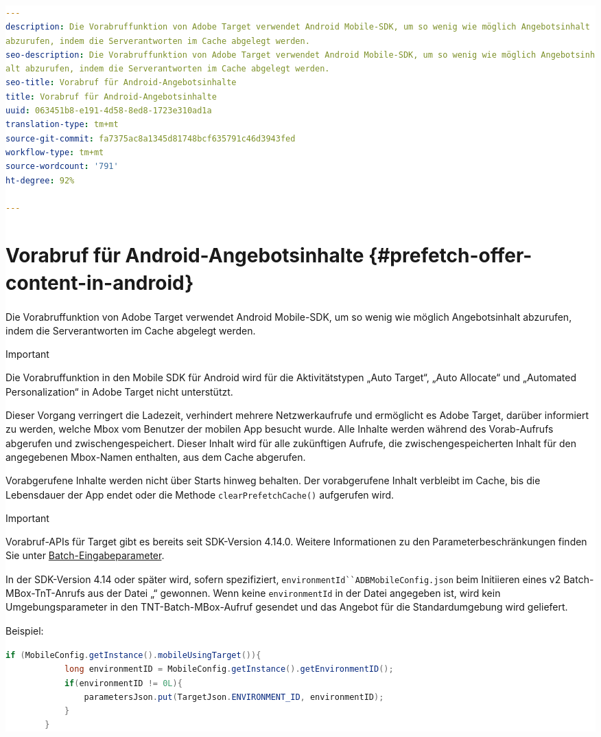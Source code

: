 ```yaml
---
description: Die Vorabruffunktion von Adobe Target verwendet Android Mobile-SDK, um so wenig wie möglich Angebotsinhalt abzurufen, indem die Serverantworten im Cache abgelegt werden.
seo-description: Die Vorabruffunktion von Adobe Target verwendet Android Mobile-SDK, um so wenig wie möglich Angebotsinhalt abzurufen, indem die Serverantworten im Cache abgelegt werden.
seo-title: Vorabruf für Android-Angebotsinhalte
title: Vorabruf für Android-Angebotsinhalte
uuid: 063451b8-e191-4d58-8ed8-1723e310ad1a
translation-type: tm+mt
source-git-commit: fa7375ac8a1345d81748bcf635791c46d3943fed
workflow-type: tm+mt
source-wordcount: '791'
ht-degree: 92%

---
```



# Vorabruf für Android-Angebotsinhalte {#prefetch-offer-content-in-android}

Die Vorabruffunktion von Adobe Target verwendet Android Mobile-SDK, um so wenig wie möglich Angebotsinhalt abzurufen, indem die Serverantworten im Cache abgelegt werden.

>[!IMPORTANT]
>
>Die Vorabruffunktion in den Mobile SDK für Android wird für die Aktivitätstypen „Auto Target“, „Auto Allocate“ und „Automated Personalization“ in Adobe Target nicht unterstützt.

Dieser Vorgang verringert die Ladezeit, verhindert mehrere Netzwerkaufrufe und ermöglicht es Adobe Target, darüber informiert zu werden, welche Mbox vom Benutzer der mobilen App besucht wurde. Alle Inhalte werden während des Vorab-Aufrufs abgerufen und zwischengespeichert. Dieser Inhalt wird für alle zukünftigen Aufrufe, die zwischengespeicherten Inhalt für den angegebenen Mbox-Namen enthalten, aus dem Cache abgerufen.

Vorabgerufene Inhalte werden nicht über Starts hinweg behalten. Der vorabgerufene Inhalt verbleibt im Cache, bis die Lebensdauer der App endet oder die Methode `clearPrefetchCache()` aufgerufen wird.

>[!IMPORTANT]
>
>Vorabruf-APIs für Target gibt es bereits seit SDK-Version 4.14.0. Weitere Informationen zu den Parameterbeschränkungen finden Sie unter [Batch-Eingabeparameter](https://developers.adobetarget.com/api/#batch-input-parameters).

In der SDK-Version 4.14 oder später wird, sofern spezifiziert, `environmentId``ADBMobileConfig.json` beim Initiieren eines v2 Batch-MBox-TnT-Anrufs aus der Datei „“ gewonnen. Wenn keine `environmentId` in der Datei angegeben ist, wird kein Umgebungsparameter in den TNT-Batch-MBox-Aufruf gesendet und das Angebot für die Standardumgebung wird geliefert.

Beispiel:

```java
if (MobileConfig.getInstance().mobileUsingTarget()){ 
            long environmentID = MobileConfig.getInstance().getEnvironmentID(); 
            if(environmentID != 0L){ 
                parametersJson.put(TargetJson.ENVIRONMENT_ID, environmentID); 
            } 
        }
```
